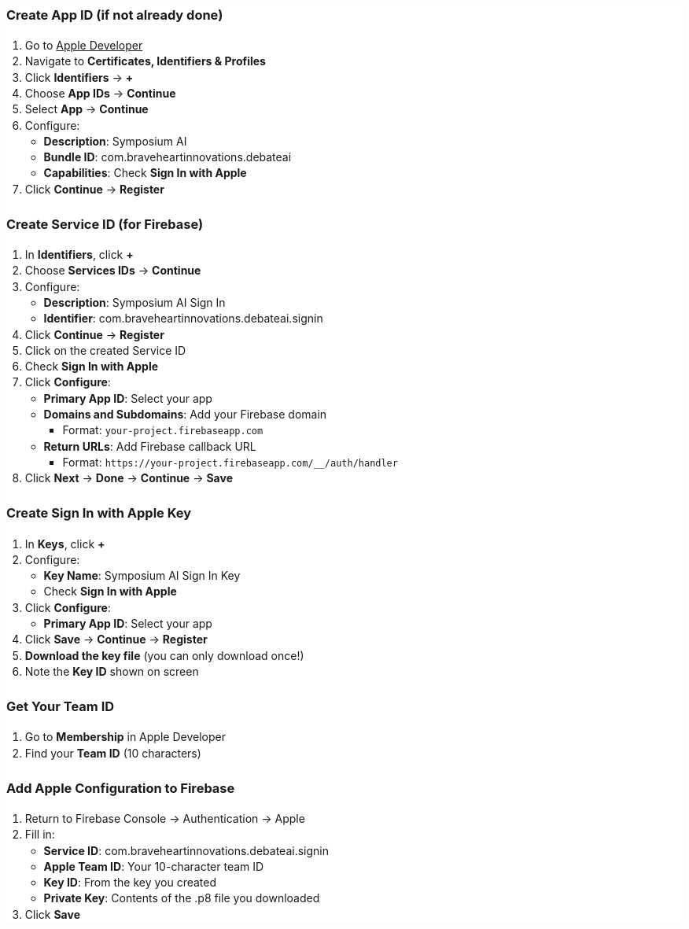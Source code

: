 ### Create App ID (if not already done)
1. Go to [Apple Developer](https://developer.apple.com)
2. Navigate to **Certificates, Identifiers & Profiles**
3. Click **Identifiers** → **+**
4. Choose **App IDs** → **Continue**
5. Select **App** → **Continue**
6. Configure:
   - **Description**: Symposium AI
   - **Bundle ID**: com.braveheartinnovations.debateai
   - **Capabilities**: Check **Sign In with Apple**
7. Click **Continue** → **Register**

### Create Service ID (for Firebase)
1. In **Identifiers**, click **+**
2. Choose **Services IDs** → **Continue**
3. Configure:
   - **Description**: Symposium AI Sign In
   - **Identifier**: com.braveheartinnovations.debateai.signin
4. Click **Continue** → **Register**
5. Click on the created Service ID
6. Check **Sign In with Apple**
7. Click **Configure**:
   - **Primary App ID**: Select your app
   - **Domains and Subdomains**: Add your Firebase domain
     - Format: `your-project.firebaseapp.com`
   - **Return URLs**: Add Firebase callback URL
     - Format: `https://your-project.firebaseapp.com/__/auth/handler`
8. Click **Next** → **Done** → **Continue** → **Save**

### Create Sign In with Apple Key
1. In **Keys**, click **+**
2. Configure:
   - **Key Name**: Symposium AI Sign In Key
   - Check **Sign In with Apple**
3. Click **Configure**:
   - **Primary App ID**: Select your app
4. Click **Save** → **Continue** → **Register**
5. **Download the key file** (you can only download once!)
6. Note the **Key ID** shown on screen

### Get Your Team ID
1. Go to **Membership** in Apple Developer
2. Find your **Team ID** (10 characters)

### Add Apple Configuration to Firebase
1. Return to Firebase Console → Authentication → Apple
2. Fill in:
   - **Service ID**: com.braveheartinnovations.debateai.signin
   - **Apple Team ID**: Your 10-character team ID
   - **Key ID**: From the key you created
   - **Private Key**: Contents of the .p8 file you downloaded
3. Click **Save**
